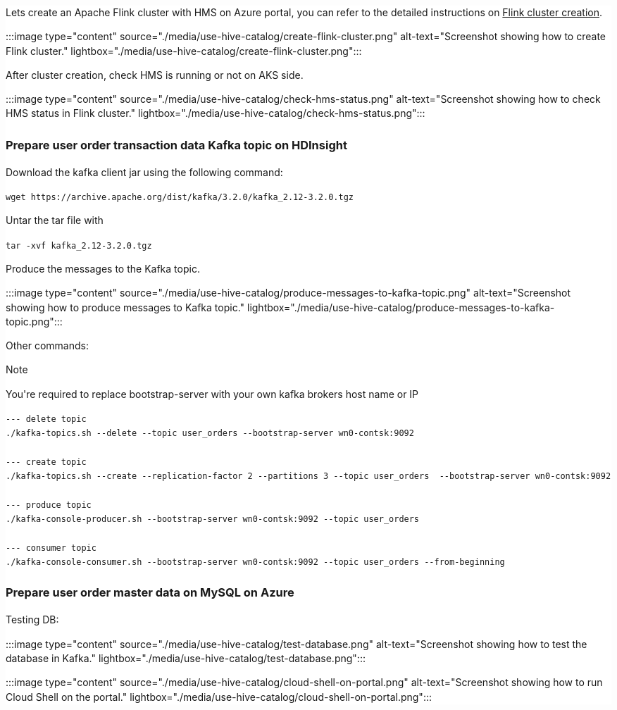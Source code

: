 Lets create an Apache Flink cluster with HMS on Azure portal, you can refer to the detailed instructions on [Flink cluster creation](../flink/flink-create-cluster-portal.md).

:::image type="content" source="./media/use-hive-catalog/create-flink-cluster.png" alt-text="Screenshot showing how to create Flink cluster." lightbox="./media/use-hive-catalog/create-flink-cluster.png":::

After cluster creation, check HMS is running or not on AKS side.

:::image type="content" source="./media/use-hive-catalog/check-hms-status.png" alt-text="Screenshot showing how to check HMS status in Flink cluster." lightbox="./media/use-hive-catalog/check-hms-status.png":::

### Prepare user order transaction data Kafka topic on HDInsight

Download the kafka client jar using the following command:

`wget https://archive.apache.org/dist/kafka/3.2.0/kafka_2.12-3.2.0.tgz`

Untar the tar file with 

`tar -xvf kafka_2.12-3.2.0.tgz`

Produce the messages to the Kafka topic.

:::image type="content" source="./media/use-hive-catalog/produce-messages-to-kafka-topic.png" alt-text="Screenshot showing how to produce messages to Kafka topic." lightbox="./media/use-hive-catalog/produce-messages-to-kafka-topic.png":::

Other commands:
> [!NOTE]
> You're required to replace bootstrap-server with your own kafka brokers host name or IP
```
--- delete topic
./kafka-topics.sh --delete --topic user_orders --bootstrap-server wn0-contsk:9092

--- create topic
./kafka-topics.sh --create --replication-factor 2 --partitions 3 --topic user_orders  --bootstrap-server wn0-contsk:9092

--- produce topic
./kafka-console-producer.sh --bootstrap-server wn0-contsk:9092 --topic user_orders

--- consumer topic
./kafka-console-consumer.sh --bootstrap-server wn0-contsk:9092 --topic user_orders --from-beginning
```

### Prepare user order master data on MySQL on Azure

Testing DB:

:::image type="content" source="./media/use-hive-catalog/test-database.png" alt-text="Screenshot showing how to test the database in Kafka." lightbox="./media/use-hive-catalog/test-database.png":::

:::image type="content" source="./media/use-hive-catalog/cloud-shell-on-portal.png" alt-text="Screenshot showing how to run Cloud Shell on the portal." lightbox="./media/use-hive-catalog/cloud-shell-on-portal.png":::
